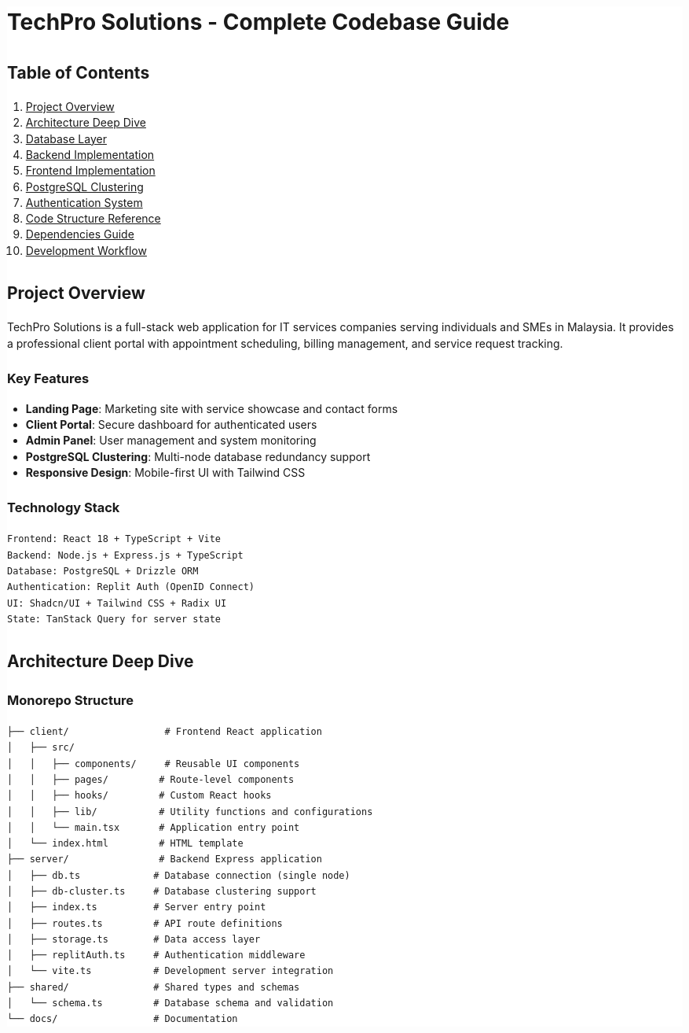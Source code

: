 # TechPro Solutions - Complete Codebase Guide

## Table of Contents
1. [Project Overview](#project-overview)
2. [Architecture Deep Dive](#architecture-deep-dive)
3. [Database Layer](#database-layer)
4. [Backend Implementation](#backend-implementation)
5. [Frontend Implementation](#frontend-implementation)
6. [PostgreSQL Clustering](#postgresql-clustering)
7. [Authentication System](#authentication-system)
8. [Code Structure Reference](#code-structure-reference)
9. [Dependencies Guide](#dependencies-guide)
10. [Development Workflow](#development-workflow)

## Project Overview

TechPro Solutions is a full-stack web application for IT services companies serving individuals and SMEs in Malaysia. It provides a professional client portal with appointment scheduling, billing management, and service request tracking.

### Key Features
- **Landing Page**: Marketing site with service showcase and contact forms
- **Client Portal**: Secure dashboard for authenticated users
- **Admin Panel**: User management and system monitoring
- **PostgreSQL Clustering**: Multi-node database redundancy support
- **Responsive Design**: Mobile-first UI with Tailwind CSS

### Technology Stack
```
Frontend: React 18 + TypeScript + Vite
Backend: Node.js + Express.js + TypeScript
Database: PostgreSQL + Drizzle ORM
Authentication: Replit Auth (OpenID Connect)
UI: Shadcn/UI + Tailwind CSS + Radix UI
State: TanStack Query for server state
```

## Architecture Deep Dive

### Monorepo Structure
```
├── client/                 # Frontend React application
│   ├── src/
│   │   ├── components/     # Reusable UI components
│   │   ├── pages/         # Route-level components
│   │   ├── hooks/         # Custom React hooks
│   │   ├── lib/           # Utility functions and configurations
│   │   └── main.tsx       # Application entry point
│   └── index.html         # HTML template
├── server/                # Backend Express application
│   ├── db.ts             # Database connection (single node)
│   ├── db-cluster.ts     # Database clustering support
│   ├── index.ts          # Server entry point
│   ├── routes.ts         # API route definitions
│   ├── storage.ts        # Data access layer
│   ├── replitAuth.ts     # Authentication middleware
│   └── vite.ts           # Development server integration
├── shared/               # Shared types and schemas
│   └── schema.ts         # Database schema and validation
└── docs/                 # Documentation
```